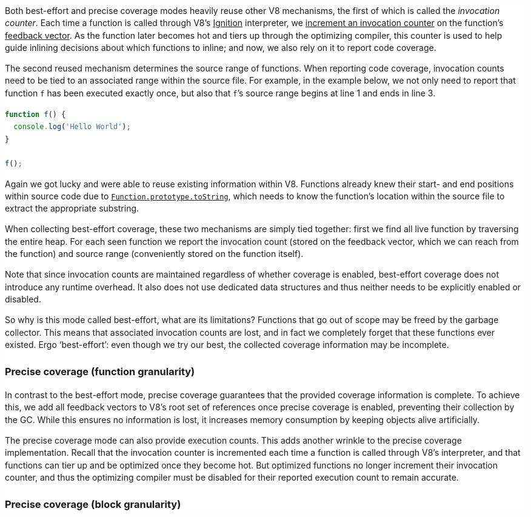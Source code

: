 Both best-effort and precise coverage modes heavily reuse other V8 mechanisms, the first of which is called the _invocation counter_. Each time a function is called through V8’s [Ignition](/blog/ignition-interpreter) interpreter, we [increment an invocation counter](https://cs.chromium.org/chromium/src/v8/src/builtins/x64/builtins-x64.cc?l=917&rcl=fc33dfbebfb1cb800d490af97bf1019e9d66be33) on the function’s [feedback vector](http://slides.com/ripsawridge/deck). As the function later becomes hot and tiers up through the optimizing compiler, this counter is used to help guide inlining decisions about which functions to inline; and now, we also rely on it to report code coverage.

The second reused mechanism determines the source range of functions. When reporting code coverage, invocation counts need to be tied to an associated range within the source file. For example, in the example below, we not only need to report that function `f` has been executed exactly once, but also that `f`’s source range begins at line 1 and ends in line 3.

```js
function f() {
  console.log('Hello World');
}

f();
```

Again we got lucky and were able to reuse existing information within V8. Functions already knew their start- and end positions within source code due to [`Function.prototype.toString`](https://developer.mozilla.org/en-US/docs/Web/JavaScript/Reference/Global_Objects/Function/toString), which needs to know the function’s location within the source file to extract the appropriate substring.

When collecting best-effort coverage, these two mechanisms are simply tied together: first we find all live function by traversing the entire heap. For each seen function we report the invocation count (stored on the feedback vector, which we can reach from the function) and source range (conveniently stored on the function itself).

Note that since invocation counts are maintained regardless of whether coverage is enabled, best-effort coverage does not introduce any runtime overhead. It also does not use dedicated data structures and thus neither needs to be explicitly enabled or disabled.

So why is this mode called best-effort, what are its limitations? Functions that go out of scope may be freed by the garbage collector. This means that associated invocation counts are lost, and in fact we completely forget that these functions ever existed. Ergo ‘best-effort’: even though we try our best, the collected coverage information may be incomplete.

### Precise coverage (function granularity)

In contrast to the best-effort mode, precise coverage guarantees that the provided coverage information is complete. To achieve this, we add all feedback vectors to V8’s root set of references once precise coverage is enabled, preventing their collection by the GC. While this ensures no information is lost, it increases memory consumption by keeping objects alive artificially.

The precise coverage mode can also provide execution counts. This adds another wrinkle to the precise coverage implementation. Recall that the invocation counter is incremented each time a function is called through V8’s interpreter, and that functions can tier up and be optimized once they become hot. But optimized functions no longer increment their invocation counter, and thus the optimizing compiler must be disabled for their reported execution count to remain accurate.

### Precise coverage (block granularity)
